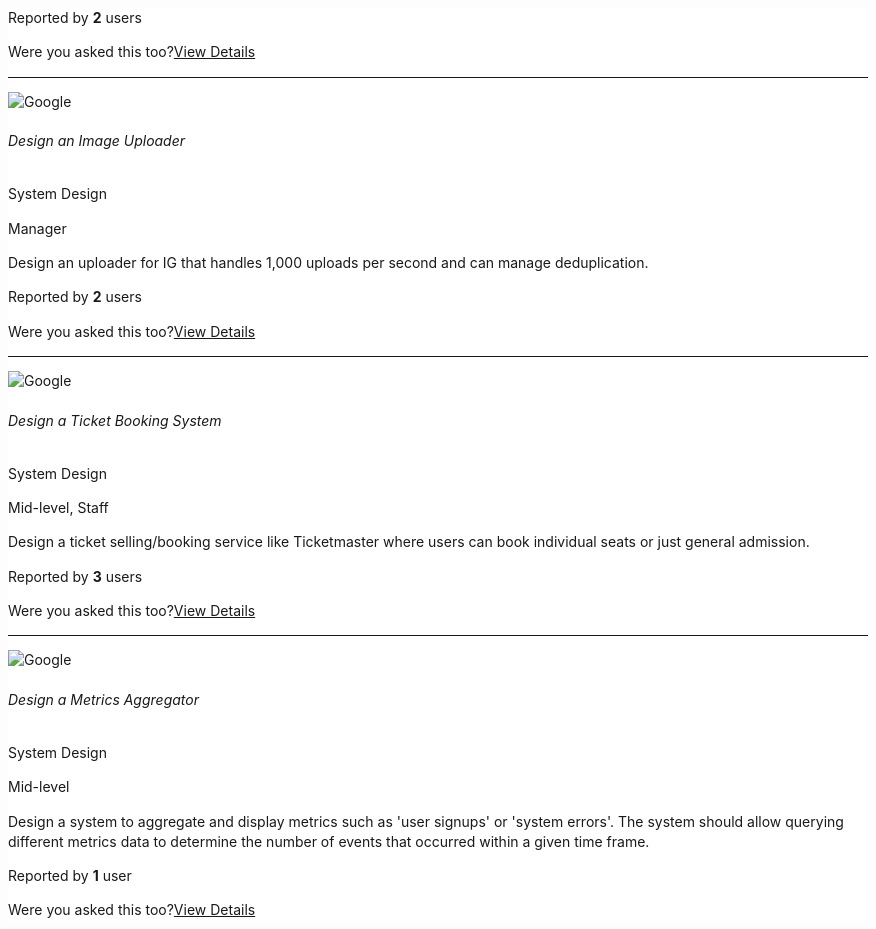 Reported by **2** users

Were you asked this too?[View Details](https://www.hellointerview.com/community/questions/cmddj4pl0016mad08991msz51?company=Google&level=MANAGER)

* * *

![Google](https://www.hellointerview.com/_next/image?url=https%3A%2F%2Ffiles.hellointerview.com%2Fbuild-assets%2FPRODUCTION%2F_next%2Fstatic%2Fmedia%2Fgoogle-square.18d32314.png&w=48&q=75)

###### Design an Image Uploader

System Design

Manager

Design an uploader for IG that handles 1,000 uploads per second and can manage deduplication.

Reported by **2** users

Were you asked this too?[View Details](https://www.hellointerview.com/community/questions/cm4t1rgrn005988ilm7ct8ma1?company=Google&level=MANAGER)

* * *

![Google](https://www.hellointerview.com/_next/image?url=https%3A%2F%2Ffiles.hellointerview.com%2Fbuild-assets%2FPRODUCTION%2F_next%2Fstatic%2Fmedia%2Fgoogle-square.18d32314.png&w=48&q=75)

###### Design a Ticket Booking System

[](https://www.hellointerview.com/learn/system-design/problem-breakdowns/ticketmaster)

System Design

Mid-level, Staff

Design a ticket selling/booking service like Ticketmaster where users can book individual seats or just general admission.

Reported by **3** users

Were you asked this too?[View Details](https://www.hellointerview.com/community/questions/cm4szwvht003pnqlrkhad2xjd?company=Google&level=STAFF)

* * *

![Google](https://www.hellointerview.com/_next/image?url=https%3A%2F%2Ffiles.hellointerview.com%2Fbuild-assets%2FPRODUCTION%2F_next%2Fstatic%2Fmedia%2Fgoogle-square.18d32314.png&w=48&q=75)

###### Design a Metrics Aggregator

System Design

Mid-level

Design a system to aggregate and display metrics such as 'user signups' or 'system errors'. The system should allow querying different metrics data to determine the number of events that occurred within a given time frame.

Reported by **1** user

Were you asked this too?[View Details](https://www.hellointerview.com/community/questions/cm78h7tyk02kgl7b16admv2nz?company=Google&level=MID_LEVEL)
